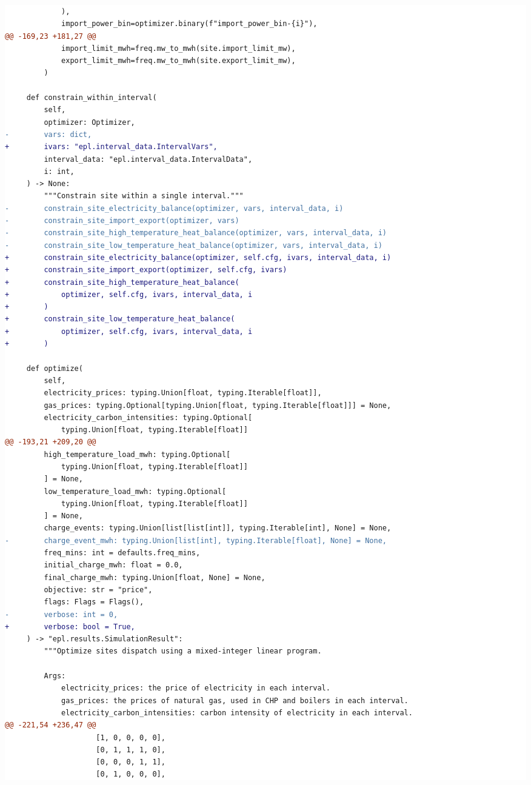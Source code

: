 ```diff
             ),
             import_power_bin=optimizer.binary(f"import_power_bin-{i}"),
@@ -169,23 +181,27 @@
             import_limit_mwh=freq.mw_to_mwh(site.import_limit_mw),
             export_limit_mwh=freq.mw_to_mwh(site.export_limit_mw),
         )
 
     def constrain_within_interval(
         self,
         optimizer: Optimizer,
-        vars: dict,
+        ivars: "epl.interval_data.IntervalVars",
         interval_data: "epl.interval_data.IntervalData",
         i: int,
     ) -> None:
         """Constrain site within a single interval."""
-        constrain_site_electricity_balance(optimizer, vars, interval_data, i)
-        constrain_site_import_export(optimizer, vars)
-        constrain_site_high_temperature_heat_balance(optimizer, vars, interval_data, i)
-        constrain_site_low_temperature_heat_balance(optimizer, vars, interval_data, i)
+        constrain_site_electricity_balance(optimizer, self.cfg, ivars, interval_data, i)
+        constrain_site_import_export(optimizer, self.cfg, ivars)
+        constrain_site_high_temperature_heat_balance(
+            optimizer, self.cfg, ivars, interval_data, i
+        )
+        constrain_site_low_temperature_heat_balance(
+            optimizer, self.cfg, ivars, interval_data, i
+        )
 
     def optimize(
         self,
         electricity_prices: typing.Union[float, typing.Iterable[float]],
         gas_prices: typing.Optional[typing.Union[float, typing.Iterable[float]]] = None,
         electricity_carbon_intensities: typing.Optional[
             typing.Union[float, typing.Iterable[float]]
@@ -193,21 +209,20 @@
         high_temperature_load_mwh: typing.Optional[
             typing.Union[float, typing.Iterable[float]]
         ] = None,
         low_temperature_load_mwh: typing.Optional[
             typing.Union[float, typing.Iterable[float]]
         ] = None,
         charge_events: typing.Union[list[list[int]], typing.Iterable[int], None] = None,
-        charge_event_mwh: typing.Union[list[int], typing.Iterable[float], None] = None,
         freq_mins: int = defaults.freq_mins,
         initial_charge_mwh: float = 0.0,
         final_charge_mwh: typing.Union[float, None] = None,
         objective: str = "price",
         flags: Flags = Flags(),
-        verbose: int = 0,
+        verbose: bool = True,
     ) -> "epl.results.SimulationResult":
         """Optimize sites dispatch using a mixed-integer linear program.
 
         Args:
             electricity_prices: the price of electricity in each interval.
             gas_prices: the prices of natural gas, used in CHP and boilers in each interval.
             electricity_carbon_intensities: carbon intensity of electricity in each interval.
@@ -221,54 +236,47 @@
                     [1, 0, 0, 0, 0],
                     [0, 1, 1, 1, 0],
                     [0, 0, 0, 1, 1],
                     [0, 1, 0, 0, 0],
```